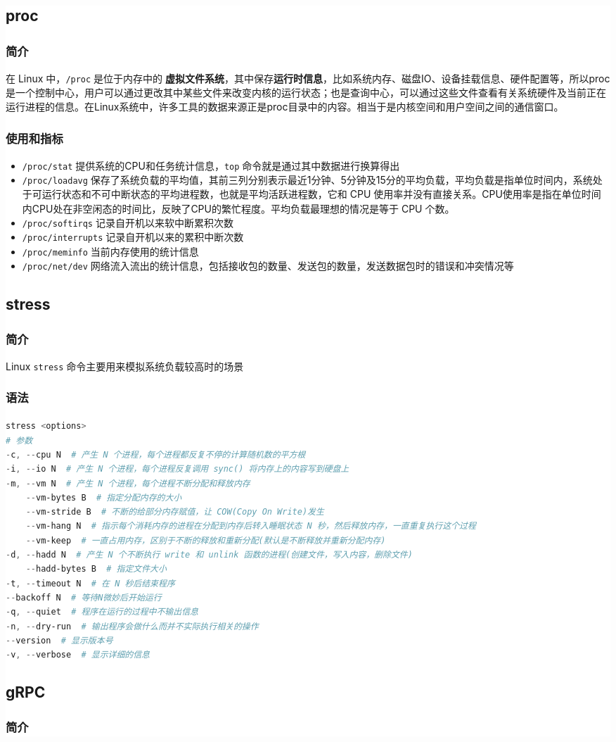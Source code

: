 ## proc

### 简介

在 Linux 中，`/proc` 是位于内存中的 **虚拟文件系统**，其中保存**运行时信息**，比如系统内存、磁盘IO、设备挂载信息、硬件配置等，所以proc是一个控制中心，用户可以通过更改其中某些文件来改变内核的运行状态；也是查询中心，可以通过这些文件查看有关系统硬件及当前正在运行进程的信息。在Linux系统中，许多工具的数据来源正是proc目录中的内容。相当于是内核空间和用户空间之间的通信窗口。

### 使用和指标

- `/proc/stat` 提供系统的CPU和任务统计信息，`top` 命令就是通过其中数据进行换算得出
- `/proc/loadavg` 保存了系统负载的平均值，其前三列分别表示最近1分钟、5分钟及15分的平均负载，平均负载是指单位时间内，系统处于可运行状态和不可中断状态的平均进程数，也就是平均活跃进程数，它和 CPU 使用率并没有直接关系。CPU使用率是指在单位时间内CPU处在非空闲态的时间比，反映了CPU的繁忙程度。平均负载最理想的情况是等于 CPU 个数。
- `/proc/softirqs` 记录自开机以来软中断累积次数
- `/proc/interrupts` 记录自开机以来的累积中断次数
- `/proc/meminfo` 当前内存使用的统计信息
- `/proc/net/dev` 网络流入流出的统计信息，包括接收包的数量、发送包的数量，发送数据包时的错误和冲突情况等

## stress

### 简介

Linux `stress` 命令主要用来模拟系统负载较高时的场景

### 语法

```powershell
stress <options>
# 参数
-c, --cpu N  # 产生 N 个进程，每个进程都反复不停的计算随机数的平方根
-i, --io N  # 产生 N 个进程，每个进程反复调用 sync() 将内存上的内容写到硬盘上
-m, --vm N  # 产生 N 个进程，每个进程不断分配和释放内存
    --vm-bytes B  # 指定分配内存的大小
    --vm-stride B  # 不断的给部分内存赋值，让 COW(Copy On Write)发生
    --vm-hang N  # 指示每个消耗内存的进程在分配到内存后转入睡眠状态 N 秒，然后释放内存，一直重复执行这个过程
    --vm-keep  # 一直占用内存，区别于不断的释放和重新分配(默认是不断释放并重新分配内存)
-d, --hadd N  # 产生 N 个不断执行 write 和 unlink 函数的进程(创建文件，写入内容，删除文件)
    --hadd-bytes B  # 指定文件大小
-t, --timeout N  # 在 N 秒后结束程序        
--backoff N  # 等待N微妙后开始运行
-q, --quiet  # 程序在运行的过程中不输出信息
-n, --dry-run  # 输出程序会做什么而并不实际执行相关的操作
--version  # 显示版本号
-v, --verbose  # 显示详细的信息
```

## gRPC

### 简介
